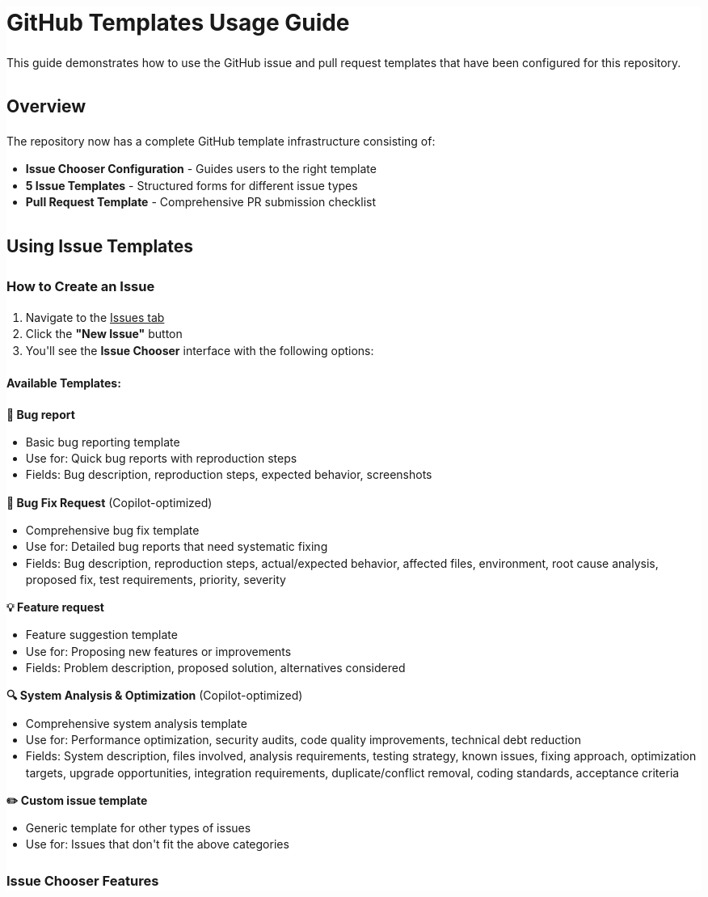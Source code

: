 # GitHub Templates Usage Guide

This guide demonstrates how to use the GitHub issue and pull request templates that have been configured for this repository.

## Overview

The repository now has a complete GitHub template infrastructure consisting of:
- **Issue Chooser Configuration** - Guides users to the right template
- **5 Issue Templates** - Structured forms for different issue types
- **Pull Request Template** - Comprehensive PR submission checklist

## Using Issue Templates

### How to Create an Issue

1. Navigate to the [Issues tab](https://github.com/meraalfai-oss/ymera-frontend-/issues)
2. Click the **"New Issue"** button
3. You'll see the **Issue Chooser** interface with the following options:

#### Available Templates:

**🐛 Bug report**
- Basic bug reporting template
- Use for: Quick bug reports with reproduction steps
- Fields: Bug description, reproduction steps, expected behavior, screenshots

**🐛 Bug Fix Request** (Copilot-optimized)
- Comprehensive bug fix template
- Use for: Detailed bug reports that need systematic fixing
- Fields: Bug description, reproduction steps, actual/expected behavior, affected files, environment, root cause analysis, proposed fix, test requirements, priority, severity

**💡 Feature request**
- Feature suggestion template
- Use for: Proposing new features or improvements
- Fields: Problem description, proposed solution, alternatives considered

**🔍 System Analysis & Optimization** (Copilot-optimized)
- Comprehensive system analysis template
- Use for: Performance optimization, security audits, code quality improvements, technical debt reduction
- Fields: System description, files involved, analysis requirements, testing strategy, known issues, fixing approach, optimization targets, upgrade opportunities, integration requirements, duplicate/conflict removal, coding standards, acceptance criteria

**✏️ Custom issue template**
- Generic template for other types of issues
- Use for: Issues that don't fit the above categories

### Issue Chooser Features
